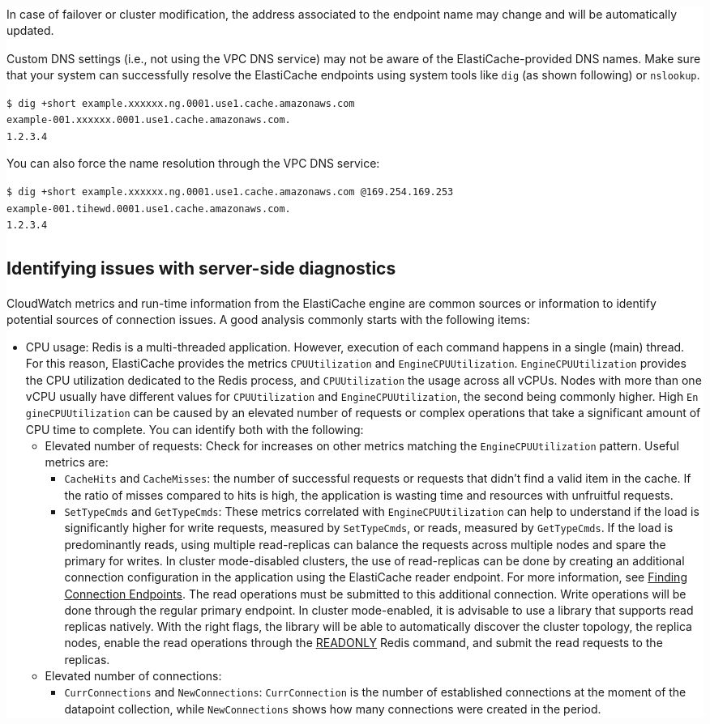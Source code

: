 In case of failover or cluster modification, the address associated to the endpoint name may change and will be automatically updated\.

Custom DNS settings \(i\.e\., not using the VPC DNS service\) may not be aware of the ElastiCache\-provided DNS names\. Make sure that your system can successfully resolve the ElastiCache endpoints using system tools like `dig` \(as shown following\) or `nslookup`\.

```
$ dig +short example.xxxxxx.ng.0001.use1.cache.amazonaws.com
example-001.xxxxxx.0001.use1.cache.amazonaws.com.
1.2.3.4
```

You can also force the name resolution through the VPC DNS service:

```
$ dig +short example.xxxxxx.ng.0001.use1.cache.amazonaws.com @169.254.169.253
example-001.tihewd.0001.use1.cache.amazonaws.com.
1.2.3.4
```

## Identifying issues with server\-side diagnostics<a name="Diagnostics"></a>

CloudWatch metrics and run\-time information from the ElastiCache engine are common sources or information to identify potential sources of connection issues\. A good analysis commonly starts with the following items:
+ CPU usage: Redis is a multi\-threaded application\. However, execution of each command happens in a single \(main\) thread\. For this reason, ElastiCache provides the metrics `CPUUtilization` and `EngineCPUUtilization`\. `EngineCPUUtilization` provides the CPU utilization dedicated to the Redis process, and `CPUUtilization` the usage across all vCPUs\. Nodes with more than one vCPU usually have different values for `CPUUtilization` and `EngineCPUUtilization`, the second being commonly higher\. High `EngineCPUUtilization` can be caused by an elevated number of requests or complex operations that take a significant amount of CPU time to complete\. You can identify both with the following:
  + Elevated number of requests: Check for increases on other metrics matching the `EngineCPUUtilization` pattern\. Useful metrics are:
    + `CacheHits` and `CacheMisses`: the number of successful requests or requests that didn’t find a valid item in the cache\. If the ratio of misses compared to hits is high, the application is wasting time and resources with unfruitful requests\.
    + `SetTypeCmds` and `GetTypeCmds`: These metrics correlated with `EngineCPUUtilization` can help to understand if the load is significantly higher for write requests, measured by `SetTypeCmds`, or reads, measured by `GetTypeCmds`\. If the load is predominantly reads, using multiple read\-replicas can balance the requests across multiple nodes and spare the primary for writes\. In cluster mode\-disabled clusters, the use of read\-replicas can be done by creating an additional connection configuration in the application using the ElastiCache reader endpoint\. For more information, see [Finding Connection Endpoints](https://docs.aws.amazon.com/AmazonElastiCache/latest/red-ug/Endpoints.html)\. The read operations must be submitted to this additional connection\. Write operations will be done through the regular primary endpoint\. In cluster mode\-enabled, it is advisable to use a library that supports read replicas natively\. With the right flags, the library will be able to automatically discover the cluster topology, the replica nodes, enable the read operations through the [READONLY](https://redis.io/commands/readonly) Redis command, and submit the read requests to the replicas\.
  + Elevated number of connections:
    + `CurrConnections` and `NewConnections`: `CurrConnection` is the number of established connections at the moment of the datapoint collection, while `NewConnections` shows how many connections were created in the period\.
